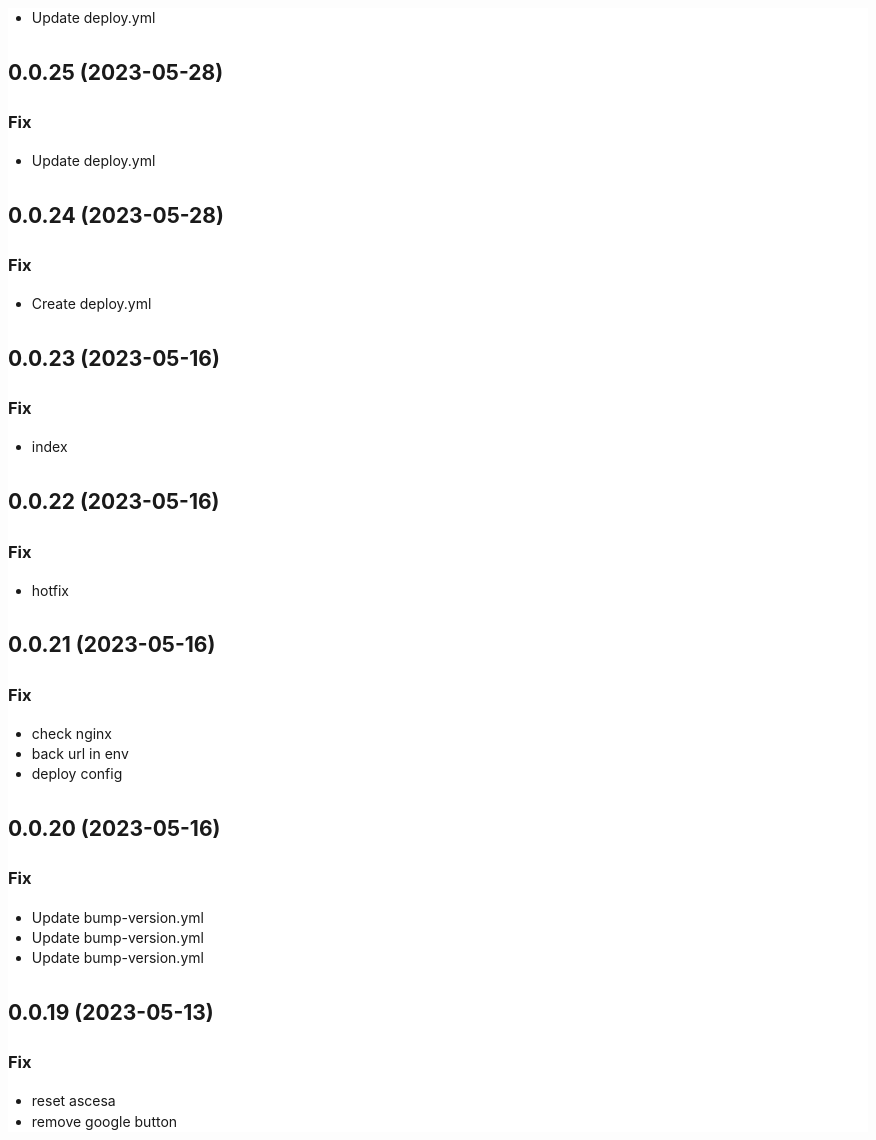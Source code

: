 - Update deploy.yml

## 0.0.25 (2023-05-28)

### Fix

- Update deploy.yml

## 0.0.24 (2023-05-28)

### Fix

- Create deploy.yml

## 0.0.23 (2023-05-16)

### Fix

- index

## 0.0.22 (2023-05-16)

### Fix

- hotfix

## 0.0.21 (2023-05-16)

### Fix

- check nginx
- back url in env
- deploy config

## 0.0.20 (2023-05-16)

### Fix

- Update bump-version.yml
- Update bump-version.yml
- Update bump-version.yml

## 0.0.19 (2023-05-13)

### Fix

- reset ascesa
- remove google button
